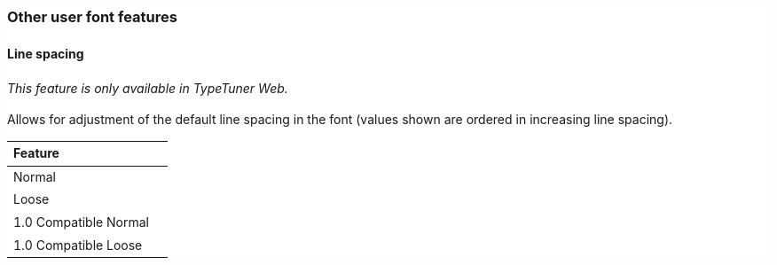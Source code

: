 
### Other user font features

#### Line spacing 

_This feature is only available in TypeTuner Web._

Allows for adjustment of the default line spacing in the font (values shown are ordered in increasing line spacing). 

Feature | |
:------------- | ---------------  
Normal |
Loose |
1.0 Compatible Normal |
1.0 Compatible Loose |






